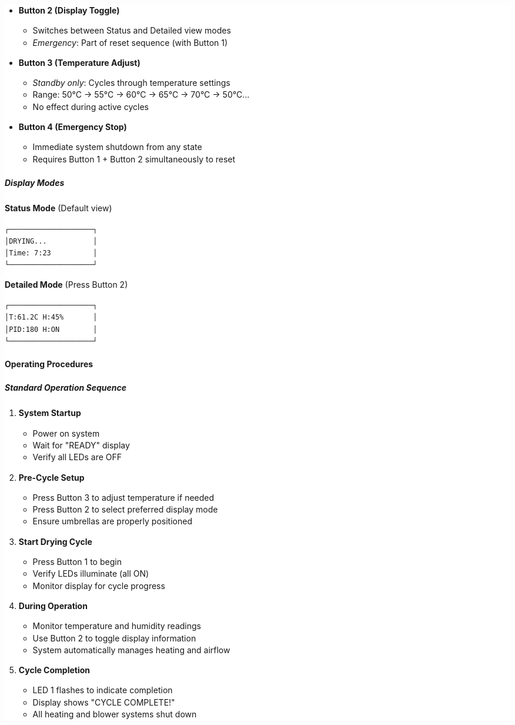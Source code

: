 - **Button 2 (Display Toggle)**
  - Switches between Status and Detailed view modes
  - *Emergency*: Part of reset sequence (with Button 1)

- **Button 3 (Temperature Adjust)**
  - *Standby only*: Cycles through temperature settings
  - Range: 50°C → 55°C → 60°C → 65°C → 70°C → 50°C...
  - No effect during active cycles

- **Button 4 (Emergency Stop)**
  - Immediate system shutdown from any state
  - Requires Button 1 + Button 2 simultaneously to reset

##### Display Modes

**Status Mode** (Default view)
```
┌────────────────────┐
│DRYING...           │
│Time: 7:23          │
└────────────────────┘
```

**Detailed Mode** (Press Button 2)
```
┌────────────────────┐
│T:61.2C H:45%       │
│PID:180 H:ON        │
└────────────────────┘
```

#### Operating Procedures

##### Standard Operation Sequence
1. **System Startup**
   - Power on system
   - Wait for "READY" display
   - Verify all LEDs are OFF

2. **Pre-Cycle Setup**
   - Press Button 3 to adjust temperature if needed
   - Press Button 2 to select preferred display mode
   - Ensure umbrellas are properly positioned

3. **Start Drying Cycle**
   - Press Button 1 to begin
   - Verify LEDs illuminate (all ON)
   - Monitor display for cycle progress

4. **During Operation**
   - Monitor temperature and humidity readings
   - Use Button 2 to toggle display information
   - System automatically manages heating and airflow

5. **Cycle Completion**
   - LED 1 flashes to indicate completion
   - Display shows "CYCLE COMPLETE!"
   - All heating and blower systems shut down
